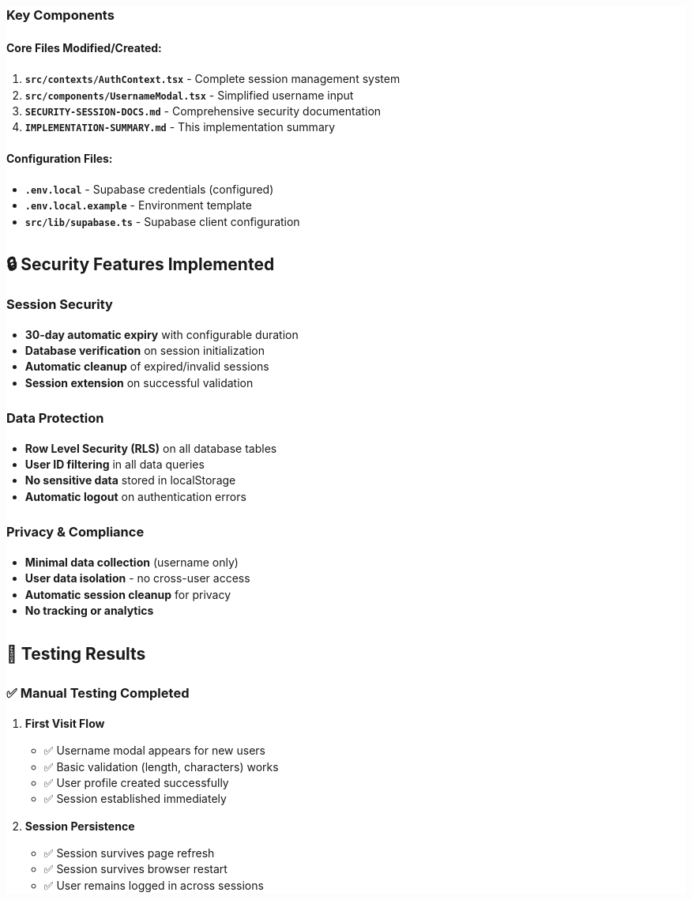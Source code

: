 ### Key Components

#### Core Files Modified/Created:

1. **`src/contexts/AuthContext.tsx`** - Complete session management system
2. **`src/components/UsernameModal.tsx`** - Simplified username input
3. **`SECURITY-SESSION-DOCS.md`** - Comprehensive security documentation
4. **`IMPLEMENTATION-SUMMARY.md`** - This implementation summary

#### Configuration Files:

-  **`.env.local`** - Supabase credentials (configured)
-  **`.env.local.example`** - Environment template
-  **`src/lib/supabase.ts`** - Supabase client configuration

## 🔒 Security Features Implemented

### Session Security

-  **30-day automatic expiry** with configurable duration
-  **Database verification** on session initialization
-  **Automatic cleanup** of expired/invalid sessions
-  **Session extension** on successful validation

### Data Protection

-  **Row Level Security (RLS)** on all database tables
-  **User ID filtering** in all data queries
-  **No sensitive data** stored in localStorage
-  **Automatic logout** on authentication errors

### Privacy & Compliance

-  **Minimal data collection** (username only)
-  **User data isolation** - no cross-user access
-  **Automatic session cleanup** for privacy
-  **No tracking or analytics**

## 🧪 Testing Results

### ✅ Manual Testing Completed

1. **First Visit Flow**

   -  ✅ Username modal appears for new users
   -  ✅ Basic validation (length, characters) works
   -  ✅ User profile created successfully
   -  ✅ Session established immediately

2. **Session Persistence**

   -  ✅ Session survives page refresh
   -  ✅ Session survives browser restart
   -  ✅ User remains logged in across sessions
